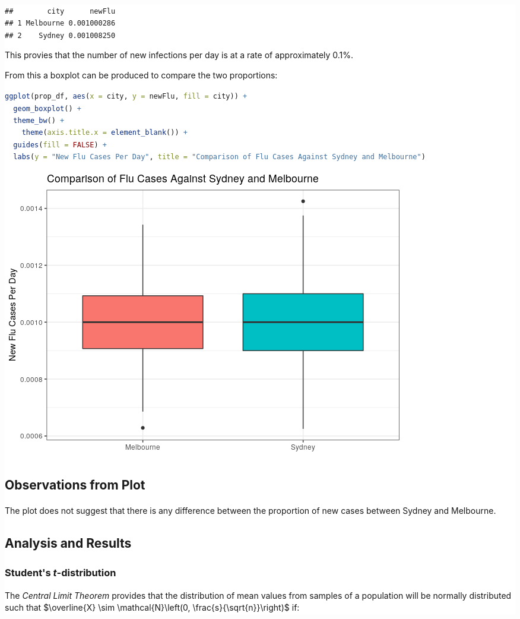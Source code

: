 ```r
```

```
##        city      newFlu
## 1 Melbourne 0.001000286
## 2    Sydney 0.001008250
```
This provies that the number of new infections per day is at a rate of approximately 0.1%.

From this a boxplot can be produced to compare the two proportions:


```r
ggplot(prop_df, aes(x = city, y = newFlu, fill = city)) +
  geom_boxplot() +
  theme_bw() +
    theme(axis.title.x = element_blank()) +
  guides(fill = FALSE) +
  labs(y = "New Flu Cases Per Day", title = "Comparison of Flu Cases Against Sydney and Melbourne")
```

![](main_files/figure-html/unnamed-chunk-9-1.png)


## Observations from Plot
The plot does not suggest that there is any difference between the proportion of new cases between Sydney and Melbourne.

## Analysis and Results
### Student's $t$-distribution
The *Central Limit Theorem* provides that the distribution of mean values from 
samples of a population will be normally distributed such that $\overline{X} \sim \mathcal{N}\left(0, \frac{s}{\sqrt{n}}\right)$ if:
